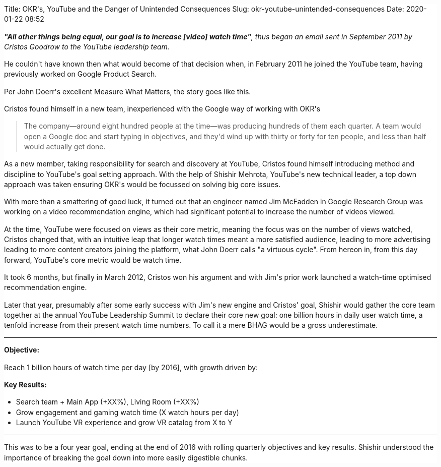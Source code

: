 Title: OKR's, YouTube and the Danger of Unintended Consequences
Slug: okr-youtube-unintended-consequences
Date: 2020-01-22 08:52

_**"All other things being equal, our goal is to increase [video] watch time"**, thus began an email sent in September 2011 by Cristos Goodrow to the YouTube leadership team._

He couldn't have known then what would become of that decision when, in February 2011 he joined the YouTube team, having previously worked on Google Product Search.

Per John Doerr's excellent Measure What Matters, the story goes like this.

Cristos found himself in a new team, inexperienced with the Google way of working with OKR's

> The company—around eight hundred people at the time—was producing hundreds of them each quarter. A team would open a Google doc and start typing in objectives, and they'd wind up with thirty or forty for ten people, and less than half would actually get done.

As a new member, taking responsibility for search and discovery at YouTube, Cristos found himself introducing method and discipline to YouTube's goal setting approach. With the help of Shishir Mehrota, YouTube's new technical leader, a top down approach was taken ensuring OKR's would be focussed on solving big core issues.

With more than a smattering of good luck, it turned out that an engineer named Jim McFadden in Google  Research Group was working on a video recommendation engine, which had significant potential to increase the number of videos viewed.

At the time, YouTube were focused on views as their core metric, meaning the focus was on the number of views watched, Cristos changed that, with an intuitive leap that longer watch times meant a more satisfied audience, leading to more advertising leading to more content creators joining the platform, what John Doerr calls "a virtuous cycle". From hereon in, from this day forward, YouTube's core metric would be watch time.

It took 6 months, but finally in March 2012, Cristos won his argument and with Jim's prior work launched a watch-time optimised recommendation engine.

Later that year, presumably after some early success with Jim's new engine and Cristos' goal, Shishir would gather the core team together at the annual YouTube Leadership Summit to declare their core new goal: one billion hours in daily user watch time, a tenfold increase from their present watch time numbers. To call it a mere BHAG would be a gross underestimate.

---

**Objective:**

Reach 1 billion hours of watch time per day [by 2016], with growth driven by:

**Key Results:**

* Search team + Main App (+XX%), Living Room  (+XX%)
* Grow engagement and gaming watch time (X watch hours per day)
* Launch YouTube VR experience and grow VR catalog from X to Y

---

This was to be a four year goal, ending at the end of 2016 with rolling quarterly objectives and key results. Shishir understood the importance of breaking the goal down into more easily digestible chunks.
